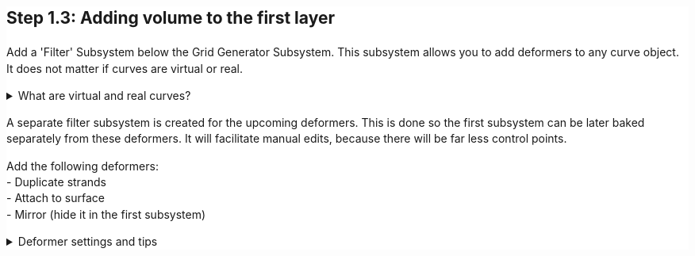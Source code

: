 ## Step 1.3: Adding volume to the first layer

Add a 'Filter' Subsystem below the Grid Generator Subsystem. This subsystem allows you to add deformers to any curve object. It does not matter if curves are virtual or real.&#x20;

<details><summary>What are virtual and real curves?</summary></details>

A separate filter subsystem is created for the upcoming deformers. This is done so the first subsystem can be later baked separately from these deformers. It will facilitate manual edits, because there will be far less control points.

Add the following deformers:\
\- Duplicate strands\
\- Attach to surface\
\- Mirror (hide it in the first subsystem)

<details><summary>Deformer settings and tips</summary></details>
